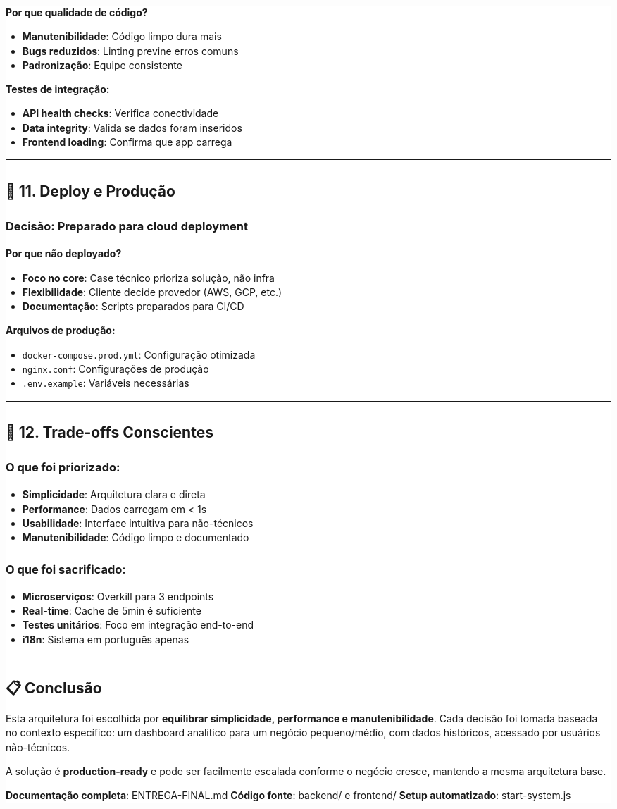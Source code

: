 **Por que qualidade de código?**
- **Manutenibilidade**: Código limpo dura mais
- **Bugs reduzidos**: Linting previne erros comuns
- **Padronização**: Equipe consistente

**Testes de integração:**
- **API health checks**: Verifica conectividade
- **Data integrity**: Valida se dados foram inseridos
- **Frontend loading**: Confirma que app carrega

---

## 🚀 11. Deploy e Produção

### **Decisão**: Preparado para cloud deployment

**Por que não deployado?**
- **Foco no core**: Case técnico prioriza solução, não infra
- **Flexibilidade**: Cliente decide provedor (AWS, GCP, etc.)
- **Documentação**: Scripts preparados para CI/CD

**Arquivos de produção:**
- `docker-compose.prod.yml`: Configuração otimizada
- `nginx.conf`: Configurações de produção
- `.env.example`: Variáveis necessárias

---

## 🤔 12. Trade-offs Conscientes

### **O que foi priorizado:**
- **Simplicidade**: Arquitetura clara e direta
- **Performance**: Dados carregam em < 1s
- **Usabilidade**: Interface intuitiva para não-técnicos
- **Manutenibilidade**: Código limpo e documentado

### **O que foi sacrificado:**
- **Microserviços**: Overkill para 3 endpoints
- **Real-time**: Cache de 5min é suficiente
- **Testes unitários**: Foco em integração end-to-end
- **i18n**: Sistema em português apenas

---

## 📋 Conclusão

Esta arquitetura foi escolhida por **equilibrar simplicidade, performance e manutenibilidade**. Cada decisão foi tomada baseada no contexto específico: um dashboard analítico para um negócio pequeno/médio, com dados históricos, acessado por usuários não-técnicos.

A solução é **production-ready** e pode ser facilmente escalada conforme o negócio cresce, mantendo a mesma arquitetura base.

**Documentação completa**: ENTREGA-FINAL.md
**Código fonte**: backend/ e frontend/
**Setup automatizado**: start-system.js
